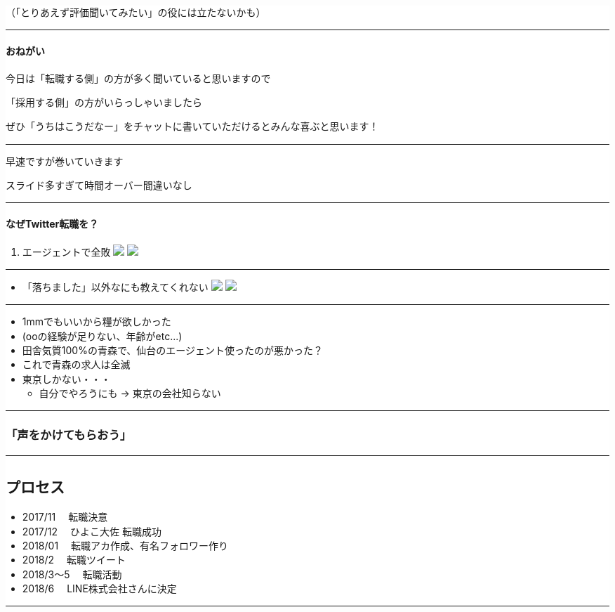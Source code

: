 （「とりあえず評価聞いてみたい」の役には立たないかも）


---

#### おねがい

今日は「転職する側」の方が多く聞いていると思いますので

「採用する側」の方がいらっしゃいましたら

ぜひ「うちはこうだなー」をチャットに書いていただけるとみんな喜ぶと思います！

---

早速ですが巻いていきます

スライド多すぎて時間オーバー間違いなし


---

#### なぜTwitter転職を？
1. エージェントで全敗
![](fail1.jpg)
![](fail2.jpg)
---
- 「落ちました」以外なにも教えてくれない
![](fail3.jpg)
![](fail4.jpg)

---
- 1mmでもいいから糧が欲しかった
 - (ooの経験が足りない、年齢がetc...)
 - 田舎気質100%の青森で、仙台のエージェント使ったのが悪かった？
- これで青森の求人は全滅
- 東京しかない・・・
  - 自分でやろうにも → 東京の会社知らない

---

### 「声をかけてもらおう」

---

## プロセス
- 2017/11 　転職決意
- 2017/12 　ひよこ大佐 転職成功
- 2018/01 　転職アカ作成、有名フォロワー作り
- 2018/2 　転職ツイート
- 2018/3〜5 　転職活動
- 2018/6 　LINE株式会社さんに決定

---